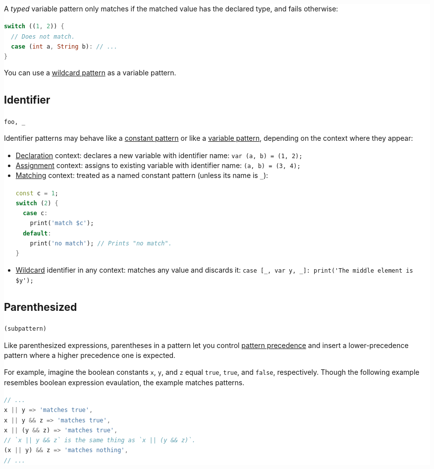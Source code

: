 A _typed_ variable pattern only matches if the matched value has the declared type,
and fails otherwise:

<?code-excerpt "language/lib/patterns/pattern_types.dart (variable-typed)"?>
```dart
switch ((1, 2)) {
  // Does not match.
  case (int a, String b): // ...
}
```

You can use a [wildcard pattern](#wildcard) as a variable pattern. 

## Identifier	

`foo, _`

Identifier patterns may behave like a [constant pattern](#constant) or like a
[variable pattern](#variable), depending on the context where they appear:

- [Declaration][] context: declares a new variable with identifier name:
  `var (a, b) = (1, 2);`
- [Assignment][] context: assigns to existing variable with identifier name:
  `(a, b) = (3, 4);`
- [Matching][] context: treated as a named constant pattern (unless its name is `_`):
  <?code-excerpt "language/lib/patterns/pattern_types.dart (match-context)"?>
  ```dart
  const c = 1;
  switch (2) {
    case c:
      print('match $c');
    default:
      print('no match'); // Prints "no match".
  }
  ``` 
- [Wildcard](#wildcard) identifier in any context: matches any value and discards it:
  `case [_, var y, _]: print('The middle element is $y');`

## Parenthesized

`(subpattern)`

Like parenthesized expressions, parentheses in a pattern let you control
[pattern precedence](#pattern-precedence) and insert a lower-precedence
pattern where a higher precedence one is expected.

For example, imagine the boolean constants `x`, `y`, and `z`
equal `true`, `true`, and `false`, respectively.
Though the following example resembles boolean expression evaulation,
the example matches patterns.

<?code-excerpt "language/lib/patterns/pattern_types.dart (parens)"?>
```dart
// ...
x || y => 'matches true',
x || y && z => 'matches true',
x || (y && z) => 'matches true',
// `x || y && z` is the same thing as `x || (y && z)`.
(x || y) && z => 'matches nothing',
// ...
```


[Patterns]: /language/patterns
[type cast]: /language/operators#type-test-operators
[destructure]: /language/patterns#destructuring
[throw]: /language/error-handling#throw
[Declaration]: /language/patterns#variable-declaration
[Assignment]: /language/patterns#variable-assignment
[Matching]: /language/patterns#matching
[`List`]: /language/collections#lists
[`Map`]: /language/collections#maps
[refuted]: /resources/glossary#refutable-pattern
[record]: /language/records
[shape]: /language/records#record-types
[switch]: /language/branches#switch